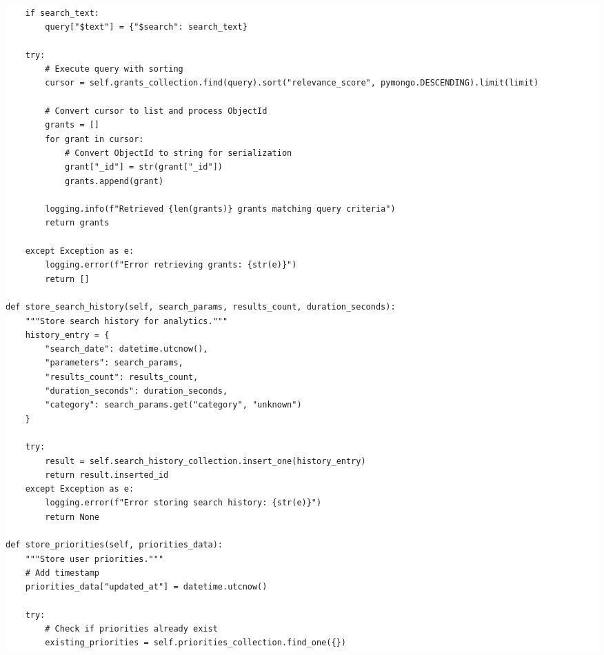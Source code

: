        if search_text:
            query["$text"] = {"$search": search_text}
        
        try:
            # Execute query with sorting
            cursor = self.grants_collection.find(query).sort("relevance_score", pymongo.DESCENDING).limit(limit)
            
            # Convert cursor to list and process ObjectId
            grants = []
            for grant in cursor:
                # Convert ObjectId to string for serialization
                grant["_id"] = str(grant["_id"])
                grants.append(grant)
            
            logging.info(f"Retrieved {len(grants)} grants matching query criteria")
            return grants
            
        except Exception as e:
            logging.error(f"Error retrieving grants: {str(e)}")
            return []
    
    def store_search_history(self, search_params, results_count, duration_seconds):
        """Store search history for analytics."""
        history_entry = {
            "search_date": datetime.utcnow(),
            "parameters": search_params,
            "results_count": results_count,
            "duration_seconds": duration_seconds,
            "category": search_params.get("category", "unknown")
        }
        
        try:
            result = self.search_history_collection.insert_one(history_entry)
            return result.inserted_id
        except Exception as e:
            logging.error(f"Error storing search history: {str(e)}")
            return None
    
    def store_priorities(self, priorities_data):
        """Store user priorities."""
        # Add timestamp
        priorities_data["updated_at"] = datetime.utcnow()
        
        try:
            # Check if priorities already exist
            existing_priorities = self.priorities_collection.find_one({})
            
